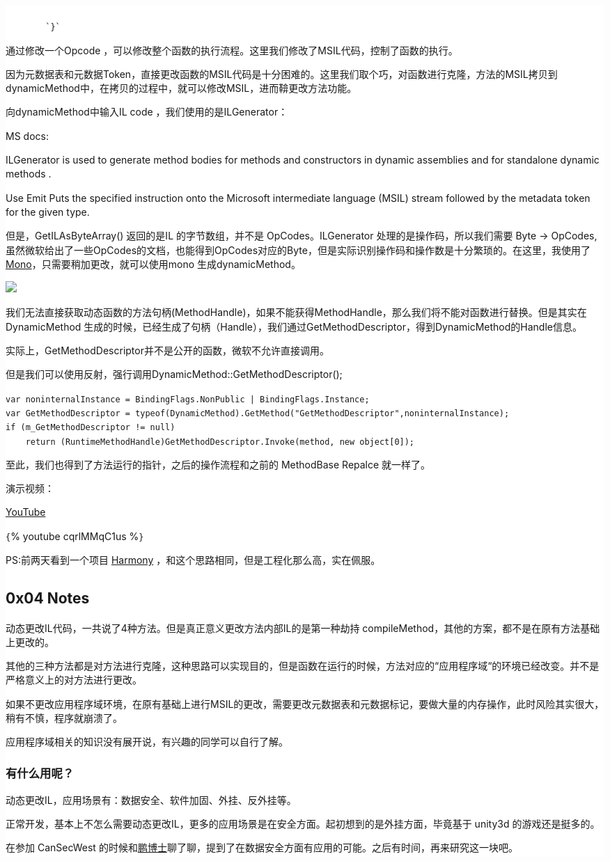 ```

        `}`
```

通过修改一个Opcode ，可以修改整个函数的执行流程。这里我们修改了MSIL代码，控制了函数的执行。

因为元数据表和元数据Token，直接更改函数的MSIL代码是十分困难的。这里我们取个巧，对函数进行克隆，方法的MSIL拷贝到dynamicMethod中，在拷贝的过程中，就可以修改MSIL，进而鞥更改方法功能。

向dynamicMethod中输入IL code ，我们使用的是ILGenerator：

MS docs:

ILGenerator is used to generate method bodies for methods and constructors in dynamic assemblies and for standalone dynamic methods .

Use Emit Puts the specified instruction onto the Microsoft intermediate language (MSIL) stream followed by the metadata token for the given type.

但是，GetILAsByteArray() 返回的是IL 的字节数组，并不是 OpCodes。ILGenerator 处理的是操作码，所以我们需要 Byte -&gt; OpCodes, 虽然微软给出了一些OpCodes的文档，也能得到OpCodes对应的Byte，但是实际识别操作码和操作数是十分繁琐的。在这里，我使用了[Mono](https://github.com/jbevain/mono.reflection%20)，只需要稍加更改，就可以使用mono 生成dynamicMethod。

[![](https://p5.ssl.qhimg.com/t01ac2bddcf3cc2b35b.jpg)](https://p5.ssl.qhimg.com/t01ac2bddcf3cc2b35b.jpg)

我们无法直接获取动态函数的方法句柄(MethodHandle)，如果不能获得MethodHandle，那么我们将不能对函数进行替换。但是其实在DynamicMethod 生成的时候，已经生成了句柄（Handle），我们通过GetMethodDescriptor，得到DynamicMethod的Handle信息。

实际上，GetMethodDescriptor并不是公开的函数，微软不允许直接调用。

但是我们可以使用反射，强行调用DynamicMethod::GetMethodDescriptor();

```
var noninternalInstance = BindingFlags.NonPublic | BindingFlags.Instance;
var GetMethodDescriptor = typeof(DynamicMethod).GetMethod("GetMethodDescriptor",noninternalInstance);
if (m_GetMethodDescriptor != null)
    return (RuntimeMethodHandle)GetMethodDescriptor.Invoke(method, new object[0]);
```

至此，我们也得到了方法运行的指针，之后的操作流程和之前的 MethodBase Repalce 就一样了。

演示视频：

[YouTube](https://youtu.be/cqrlMMqC1us)

`{`% youtube cqrlMMqC1us %`}`

PS:前两天看到一个项目 [Harmony](%20https:/github.com/pardeike/Harmony) ，和这个思路相同，但是工程化那么高，实在佩服。



## 0x04 Notes

动态更改IL代码，一共说了4种方法。但是真正意义更改方法内部IL的是第一种劫持 compileMethod，其他的方案，都不是在原有方法基础上更改的。

其他的三种方法都是对方法进行克隆，这种思路可以实现目的，但是函数在运行的时候，方法对应的“应用程序域“的环境已经改变。并不是严格意义上的对方法进行更改。

如果不更改应用程序域环境，在原有基础上进行MSIL的更改，需要更改元数据表和元数据标记，要做大量的内存操作，此时风险其实很大，稍有不慎，程序就崩溃了。

应用程序域相关的知识没有展开说，有兴趣的同学可以自行了解。

### <a name="header-n179"></a>有什么用呢？

动态更改IL，应用场景有：数据安全、软件加固、外挂、反外挂等。

正常开发，基本上不怎么需要动态更改IL，更多的应用场景是在安全方面。起初想到的是外挂方面，毕竟基于 unity3d 的游戏还是挺多的。

在参加 CanSecWest 的时候和[鹏博士](https://twitter.com/edwardzpeng)聊了聊，提到了在数据安全方面有应用的可能。之后有时间，再来研究这一块吧。


